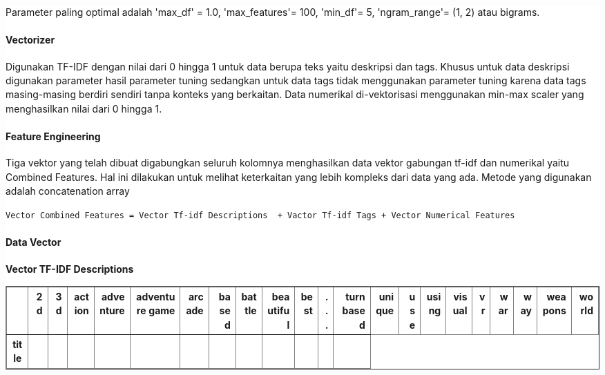 Parameter paling optimal adalah 'max_df' = 1.0, 'max_features'= 100, 'min_df'= 5, 'ngram_range'= (1, 2) atau bigrams.

#### **Vectorizer**

Digunakan TF-IDF dengan nilai dari 0 hingga 1 untuk data berupa teks yaitu deskripsi dan tags. Khusus untuk data deskripsi digunakan parameter hasil parameter tuning sedangkan untuk data tags tidak menggunakan parameter tuning karena data tags masing-masing berdiri sendiri tanpa konteks yang berkaitan. Data numerikal di-vektorisasi menggunakan min-max scaler yang menghasilkan nilai dari 0 hingga 1.


#### **Feature Engineering**

Tiga vektor yang telah dibuat digabungkan seluruh kolomnya menghasilkan data vektor gabungan tf-idf dan numerikal yaitu Combined Features. Hal ini dilakukan untuk melihat keterkaitan yang lebih kompleks dari data yang ada. Metode yang digunakan adalah concatenation array 
```
Vector Combined Features = Vector Tf-idf Descriptions  + Vactor Tf-idf Tags + Vector Numerical Features
```

#### **Data Vector**

**Vector TF-IDF Descriptions**

<table border="1" class="dataframe">
  <thead>
    <tr style="text-align: right;">
      <th></th>
      <th>2d</th>
      <th>3d</th>
      <th>action</th>
      <th>adventure</th>
      <th>adventure game</th>
      <th>arcade</th>
      <th>based</th>
      <th>battle</th>
      <th>beautiful</th>
      <th>best</th>
      <th>...</th>
      <th>turn based</th>
      <th>unique</th>
      <th>use</th>
      <th>using</th>
      <th>visual</th>
      <th>vr</th>
      <th>war</th>
      <th>way</th>
      <th>weapons</th>
      <th>world</th>
    </tr>
    <tr>
      <th>title</th>
      <th></th>
      <th></th>
      <th></th>
      <th></th>
      <th></th>
      <th></th>
      <th></th>
      <th></th>
      <th></th>
      <th></th>
      <th></th>
      <th></th>